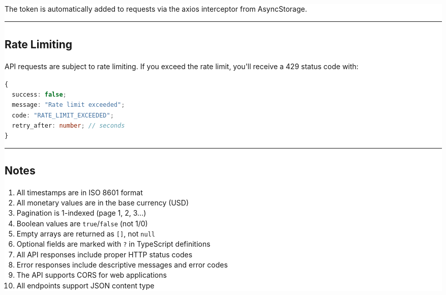 The token is automatically added to requests via the axios interceptor from AsyncStorage.

---

## Rate Limiting

API requests are subject to rate limiting. If you exceed the rate limit, you'll receive a 429 status code with:

```typescript
{
  success: false;
  message: "Rate limit exceeded";
  code: "RATE_LIMIT_EXCEEDED";
  retry_after: number; // seconds
}
```

---

## Notes

1. All timestamps are in ISO 8601 format
2. All monetary values are in the base currency (USD)
3. Pagination is 1-indexed (page 1, 2, 3...)
4. Boolean values are `true`/`false` (not 1/0)
5. Empty arrays are returned as `[]`, not `null`
6. Optional fields are marked with `?` in TypeScript definitions
7. All API responses include proper HTTP status codes
8. Error responses include descriptive messages and error codes
9. The API supports CORS for web applications
10. All endpoints support JSON content type
